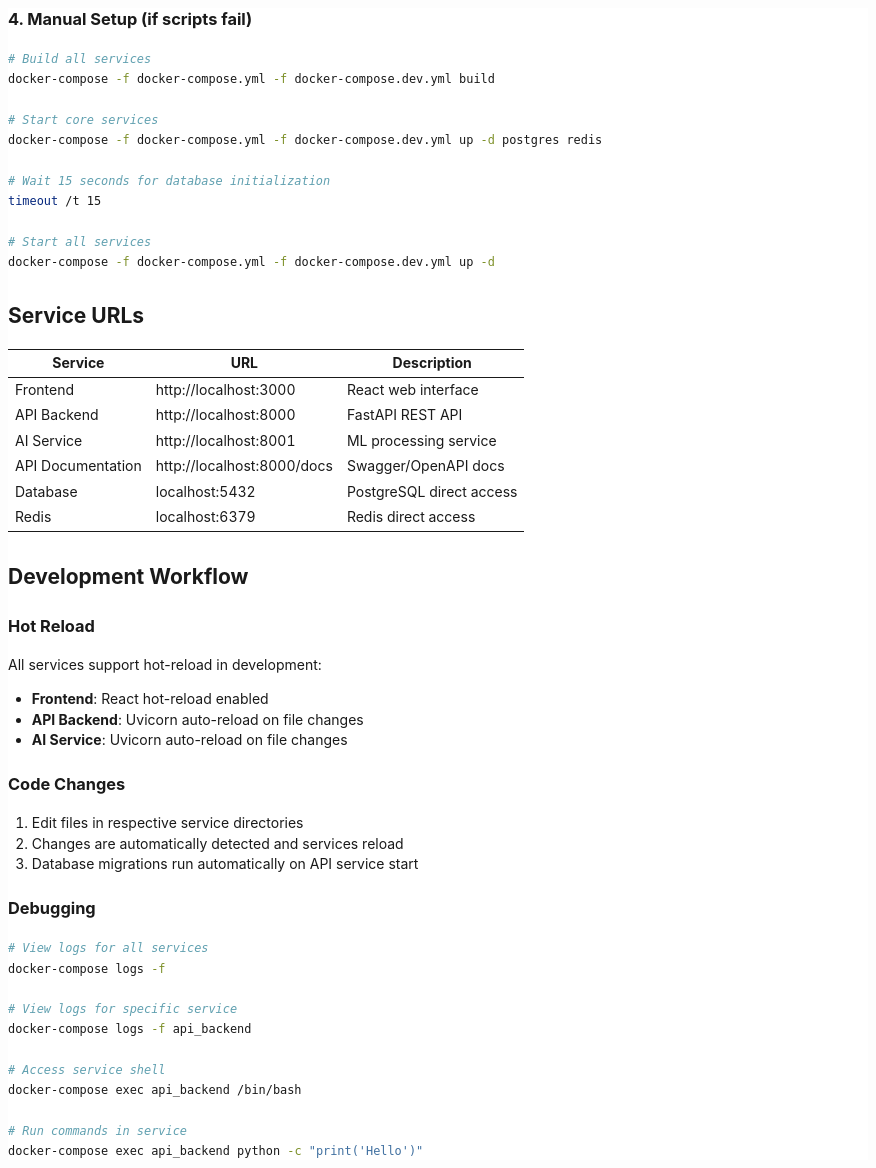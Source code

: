 ### 4. Manual Setup (if scripts fail)
```bash
# Build all services
docker-compose -f docker-compose.yml -f docker-compose.dev.yml build

# Start core services
docker-compose -f docker-compose.yml -f docker-compose.dev.yml up -d postgres redis

# Wait 15 seconds for database initialization
timeout /t 15

# Start all services
docker-compose -f docker-compose.yml -f docker-compose.dev.yml up -d
```

## Service URLs

| Service | URL | Description |
|---------|-----|-------------|
| Frontend | http://localhost:3000 | React web interface |
| API Backend | http://localhost:8000 | FastAPI REST API |
| AI Service | http://localhost:8001 | ML processing service |
| API Documentation | http://localhost:8000/docs | Swagger/OpenAPI docs |
| Database | localhost:5432 | PostgreSQL direct access |
| Redis | localhost:6379 | Redis direct access |

## Development Workflow

### Hot Reload
All services support hot-reload in development:
- **Frontend**: React hot-reload enabled
- **API Backend**: Uvicorn auto-reload on file changes
- **AI Service**: Uvicorn auto-reload on file changes

### Code Changes
1. Edit files in respective service directories
2. Changes are automatically detected and services reload
3. Database migrations run automatically on API service start

### Debugging
```bash
# View logs for all services
docker-compose logs -f

# View logs for specific service
docker-compose logs -f api_backend

# Access service shell
docker-compose exec api_backend /bin/bash

# Run commands in service
docker-compose exec api_backend python -c "print('Hello')"
```
